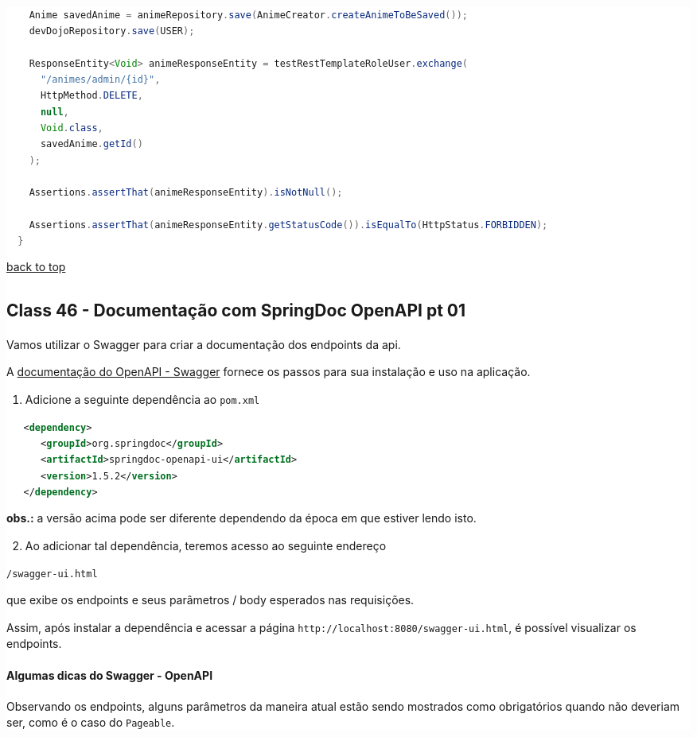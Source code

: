 ```java
    Anime savedAnime = animeRepository.save(AnimeCreator.createAnimeToBeSaved());
    devDojoRepository.save(USER);
    
    ResponseEntity<Void> animeResponseEntity = testRestTemplateRoleUser.exchange(
      "/animes/admin/{id}",
      HttpMethod.DELETE,
      null,
      Void.class,
      savedAnime.getId()
    );

    Assertions.assertThat(animeResponseEntity).isNotNull();
    
    Assertions.assertThat(animeResponseEntity.getStatusCode()).isEqualTo(HttpStatus.FORBIDDEN);
  }

```

[back to top](#table-of-contents)

## Class 46 - Documentação com SpringDoc OpenAPI pt 01

Vamos utilizar o Swagger para criar a documentação dos endpoints da api.

A [documentação do OpenAPI - Swagger](https://springdoc.org/) fornece os passos para
sua instalação e uso na aplicação.


1. Adicione a seguinte dependência ao `pom.xml`

```xml
   <dependency>
      <groupId>org.springdoc</groupId>
      <artifactId>springdoc-openapi-ui</artifactId>
      <version>1.5.2</version>
   </dependency>
``` 
**obs.:** a versão acima pode ser diferente dependendo da época em que estiver lendo isto.

2. Ao adicionar tal dependência, teremos acesso ao seguinte endereço

```
/swagger-ui.html
```

que exibe os endpoints e seus parâmetros / body esperados nas requisições.


Assim, após instalar a dependência e acessar a página `http://localhost:8080/swagger-ui.html`, é possível visualizar os endpoints.


#### Algumas dicas do Swagger - OpenAPI

Observando os endpoints, alguns parâmetros da maneira atual estão sendo mostrados como obrigatórios quando não deveriam ser, como é o caso do `Pageable`.
